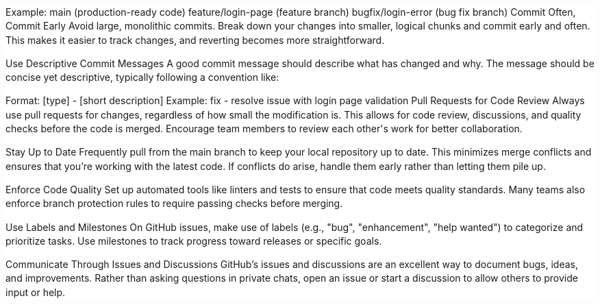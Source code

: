 Example:
main (production-ready code)
feature/login-page (feature branch)
bugfix/login-error (bug fix branch)
Commit Often, Commit Early
Avoid large, monolithic commits. Break down your changes into smaller, logical chunks and commit early and often. This makes it easier to track changes, and reverting becomes more straightforward.

Use Descriptive Commit Messages
A good commit message should describe what has changed and why. The message should be concise yet descriptive, typically following a convention like:

Format: [type] - [short description]
Example: fix - resolve issue with login page validation
Pull Requests for Code Review
Always use pull requests for changes, regardless of how small the modification is. This allows for code review, discussions, and quality checks before the code is merged. Encourage team members to review each other's work for better collaboration.

Stay Up to Date
Frequently pull from the main branch to keep your local repository up to date. This minimizes merge conflicts and ensures that you’re working with the latest code. If conflicts do arise, handle them early rather than letting them pile up.

Enforce Code Quality
Set up automated tools like linters and tests to ensure that code meets quality standards. Many teams also enforce branch protection rules to require passing checks before merging.

Use Labels and Milestones
On GitHub issues, make use of labels (e.g., "bug", "enhancement", "help wanted") to categorize and prioritize tasks. Use milestones to track progress toward releases or specific goals.

Communicate Through Issues and Discussions
GitHub’s issues and discussions are an excellent way to document bugs, ideas, and improvements. Rather than asking questions in private chats, open an issue or start a discussion to allow others to provide input or help.
